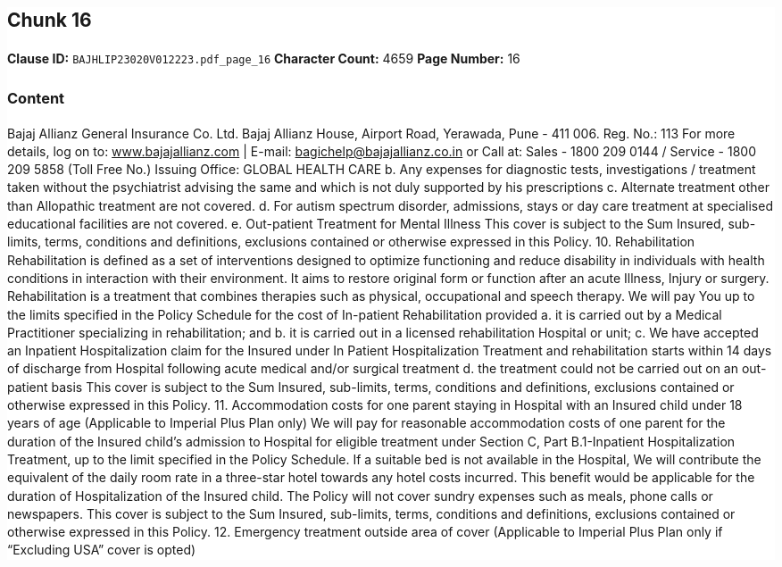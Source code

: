 
## Chunk 16

**Clause ID:** `BAJHLIP23020V012223.pdf_page_16`
**Character Count:** 4659
**Page Number:** 16

### Content

Bajaj Allianz General Insurance Co. Ltd.
Bajaj Allianz House, Airport Road, Yerawada, Pune - 411 006. Reg. No.: 113
For more details, log on to: www.bajajallianz.com | E-mail: bagichelp@bajajallianz.co.in or
Call at: Sales - 1800 209 0144 / Service - 1800 209 5858 (Toll Free No.)
Issuing Office: GLOBAL HEALTH CARE
b. Any expenses for diagnostic tests, investigations / treatment taken without the psychiatrist advising the same
and which is not duly supported by his prescriptions
c. Alternate treatment other than Allopathic treatment are not covered.
d. For autism spectrum disorder, admissions, stays or day care treatment at specialised educational facilities are
not covered.
e. Out-patient Treatment for Mental Illness
This cover is subject to the Sum Insured, sub-limits, terms, conditions and definitions, exclusions contained or
otherwise expressed in this Policy.
10. Rehabilitation
Rehabilitation is defined as a set of interventions designed to optimize functioning and reduce disability in
individuals with health conditions in interaction with their environment. It aims to restore original form or function
after an acute Illness, Injury or surgery.
Rehabilitation is a treatment that combines therapies such as physical, occupational and speech therapy.
We will pay You up to the limits specified in the Policy Schedule for the cost of In-patient Rehabilitation provided
a. it is carried out by a Medical Practitioner specializing in rehabilitation; and
b. it is carried out in a licensed rehabilitation Hospital or unit;
c. We have accepted an Inpatient Hospitalization claim for the Insured under In Patient Hospitalization Treatment
and rehabilitation starts within 14 days of discharge from Hospital following acute medical and/or surgical
treatment
d. the treatment could not be carried out on an out-patient basis
This cover is subject to the Sum Insured, sub-limits, terms, conditions and definitions, exclusions contained or
otherwise expressed in this Policy.
11. Accommodation costs for one parent staying in Hospital with an Insured child under 18 years of age
(Applicable to Imperial Plus Plan only)
We will pay for reasonable accommodation costs of one parent for the duration of the Insured child’s admission to
Hospital for eligible treatment under Section C, Part B.1-Inpatient Hospitalization Treatment, up to the limit
specified in the Policy Schedule. If a suitable bed is not available in the Hospital, We will contribute the equivalent
of the daily room rate in a three-star hotel towards any hotel costs incurred.
This benefit would be applicable for the duration of Hospitalization of the Insured child.
The Policy will not cover sundry expenses such as meals, phone calls or newspapers.
This cover is subject to the Sum Insured, sub-limits, terms, conditions and definitions, exclusions contained or
otherwise expressed in this Policy.
12. Emergency treatment outside area of cover (Applicable to Imperial Plus Plan only if “Excluding USA” cover
is opted)